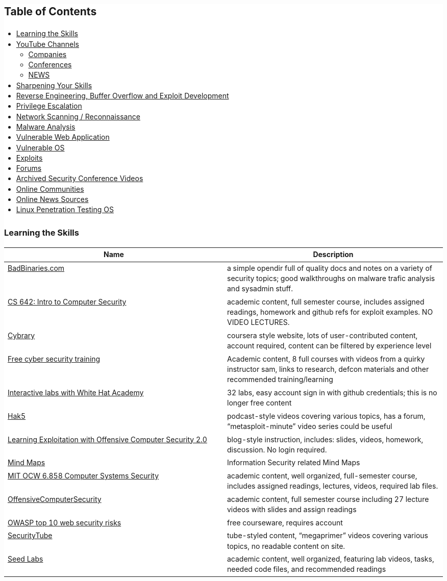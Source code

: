 Table of Contents
-----------------

-   [Learning the Skills](#learning-the-skills)
-   [YouTube Channels](#youtube-channels)
    -   [Companies](#Companies)
    -   [Conferences](#Conferences)
    -   [NEWS](#NEWS)
-   [Sharpening Your Skills](#sharpening-your-skills)
-   [Reverse Engineering, Buffer Overflow and Exploit Development](#reverse-engineering-buffer-overflow-and-exploit-development)
-   [Privilege Escalation](#privilege-escalation)
-   [Network Scanning / Reconnaissance](#network-scanning--reconnaissance)
-   [Malware Analysis](#malware-analysis)
-   [Vulnerable Web Application](#vulnerable-web-application)
-   [Vulnerable OS](#vulnerable-os)
-   [Exploits](#exploits)
-   [Forums](#forums)
-   [Archived Security Conference Videos](#archived-security-conference-videos)
-   [Online Communities](#online-communities)
-   [Online News Sources](#online-news-sources)
-   [Linux Penetration Testing OS](#linux-penetration-testing-os)

### Learning the Skills

<table><colgroup><col style="width: 50%" /><col style="width: 50%" /></colgroup><thead><tr class="header"><th>Name</th><th>Description</th></tr></thead><tbody><tr class="odd"><td><a href="https://www.badbinaries.com">BadBinaries.com</a></td><td>a simple opendir full of quality docs and notes on a variety of security topics; good walkthroughs on malware trafic analysis and sysadmin stuff.</td></tr><tr class="even"><td><a href="http://pages.cs.wisc.edu/~ace/cs642-spring-2016.html">CS 642: Intro to Computer Security</a></td><td>academic content, full semester course, includes assigned readings, homework and github refs for exploit examples. NO VIDEO LECTURES.</td></tr><tr class="odd"><td><a href="https://www.cybrary.it/">Cybrary</a></td><td>coursera style website, lots of user-contributed content, account required, content can be filtered by experience level</td></tr><tr class="even"><td><a href="https://www.samsclass.info/">Free cyber security training</a></td><td>Academic content, 8 full courses with videos from a quirky instructor sam, links to research, defcon materials and other recommended training/learning</td></tr><tr class="odd"><td><a href="https://ex.whitehat.academy">Interactive labs with White Hat Academy</a></td><td>32 labs, easy account sign in with github credentials; this is no longer free content</td></tr><tr class="even"><td><a href="https://www.hak5.org/">Hak5</a></td><td>podcast-style videos covering various topics, has a forum, “metasploit-minute” video series could be useful</td></tr><tr class="odd"><td><a href="http://howto.hackallthethings.com/2016/07/learning-exploitation-with-offensive.html">Learning Exploitation with Offensive Computer Security 2.0</a></td><td>blog-style instruction, includes: slides, videos, homework, discussion. No login required.</td></tr><tr class="even"><td><a href="http://www.amanhardikar.com/mindmaps.html">Mind Maps</a></td><td>Information Security related Mind Maps</td></tr><tr class="odd"><td><a href="https://ocw.mit.edu/courses/electrical-engineering-and-computer-science/6-858-computer-systems-security-fall-2014/">MIT OCW 6.858 Computer Systems Security</a></td><td>academic content, well organized, full-semester course, includes assigned readings, lectures, videos, required lab files.</td></tr><tr class="even"><td><a href="https://www.cs.fsu.edu/~redwood/OffensiveComputerSecurity/lectures.html">OffensiveComputerSecurity</a></td><td>academic content, full semester course including 27 lecture videos with slides and assign readings</td></tr><tr class="odd"><td><a href="https://www.online.hack2secure.com/courses/owasp-top10-web-security-risk">OWASP top 10 web security risks</a></td><td>free courseware, requires account</td></tr><tr class="even"><td><a href="http://www.securitytube.net/">SecurityTube</a></td><td>tube-styled content, “megaprimer” videos covering various topics, no readable content on site.</td></tr><tr class="odd"><td><a href="http://www.cis.syr.edu/~wedu/seed/labs.html">Seed Labs</a></td><td>academic content, well organized, featuring lab videos, tasks, needed code files, and recommended readings</td></tr></tbody></table>
